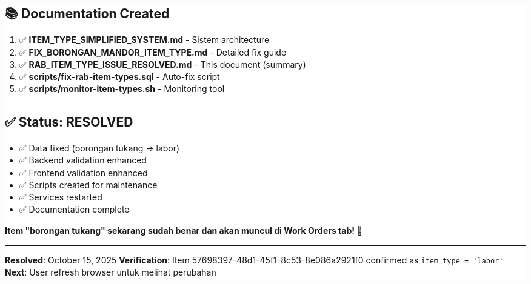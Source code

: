 ## 📚 Documentation Created

1. ✅ **ITEM_TYPE_SIMPLIFIED_SYSTEM.md** - Sistem architecture
2. ✅ **FIX_BORONGAN_MANDOR_ITEM_TYPE.md** - Detailed fix guide
3. ✅ **RAB_ITEM_TYPE_ISSUE_RESOLVED.md** - This document (summary)
4. ✅ **scripts/fix-rab-item-types.sql** - Auto-fix script
5. ✅ **scripts/monitor-item-types.sh** - Monitoring tool

## ✅ Status: RESOLVED

- ✅ Data fixed (borongan tukang → labor)
- ✅ Backend validation enhanced
- ✅ Frontend validation enhanced
- ✅ Scripts created for maintenance
- ✅ Services restarted
- ✅ Documentation complete

**Item "borongan tukang" sekarang sudah benar dan akan muncul di Work Orders tab!** 🎉

---

**Resolved**: October 15, 2025
**Verification**: Item 57698397-48d1-45f1-8c53-8e086a2921f0 confirmed as `item_type = 'labor'`
**Next**: User refresh browser untuk melihat perubahan
